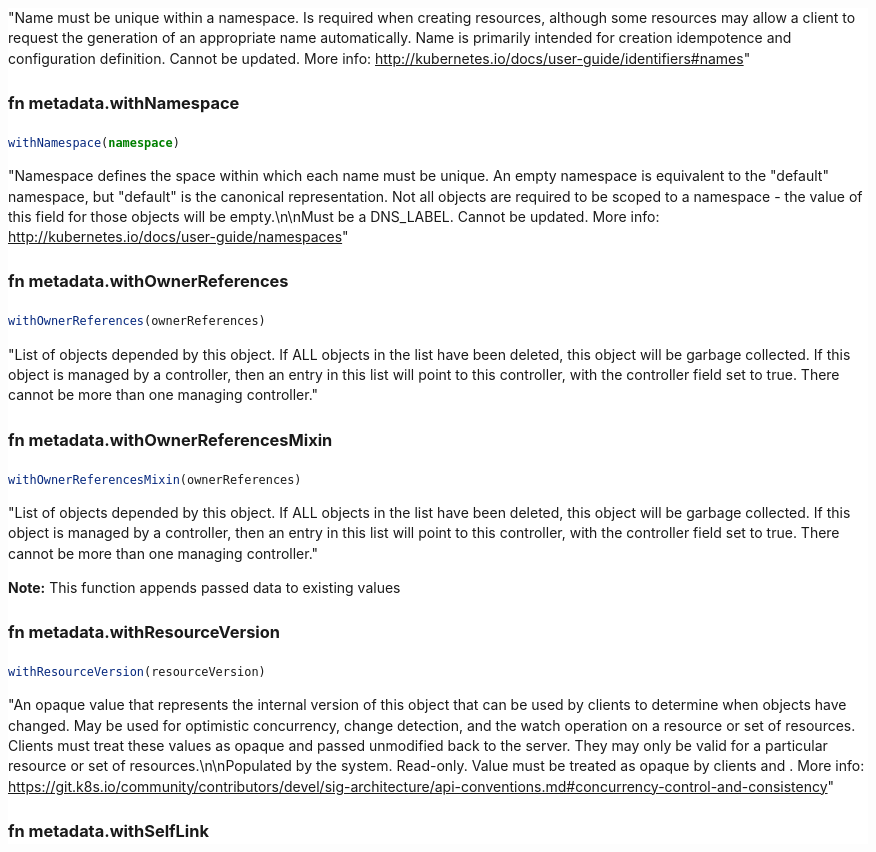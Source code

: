 "Name must be unique within a namespace. Is required when creating resources, although some resources may allow a client to request the generation of an appropriate name automatically. Name is primarily intended for creation idempotence and configuration definition. Cannot be updated. More info: http://kubernetes.io/docs/user-guide/identifiers#names"

### fn metadata.withNamespace

```ts
withNamespace(namespace)
```

"Namespace defines the space within which each name must be unique. An empty namespace is equivalent to the \"default\" namespace, but \"default\" is the canonical representation. Not all objects are required to be scoped to a namespace - the value of this field for those objects will be empty.\n\nMust be a DNS_LABEL. Cannot be updated. More info: http://kubernetes.io/docs/user-guide/namespaces"

### fn metadata.withOwnerReferences

```ts
withOwnerReferences(ownerReferences)
```

"List of objects depended by this object. If ALL objects in the list have been deleted, this object will be garbage collected. If this object is managed by a controller, then an entry in this list will point to this controller, with the controller field set to true. There cannot be more than one managing controller."

### fn metadata.withOwnerReferencesMixin

```ts
withOwnerReferencesMixin(ownerReferences)
```

"List of objects depended by this object. If ALL objects in the list have been deleted, this object will be garbage collected. If this object is managed by a controller, then an entry in this list will point to this controller, with the controller field set to true. There cannot be more than one managing controller."

**Note:** This function appends passed data to existing values

### fn metadata.withResourceVersion

```ts
withResourceVersion(resourceVersion)
```

"An opaque value that represents the internal version of this object that can be used by clients to determine when objects have changed. May be used for optimistic concurrency, change detection, and the watch operation on a resource or set of resources. Clients must treat these values as opaque and passed unmodified back to the server. They may only be valid for a particular resource or set of resources.\n\nPopulated by the system. Read-only. Value must be treated as opaque by clients and . More info: https://git.k8s.io/community/contributors/devel/sig-architecture/api-conventions.md#concurrency-control-and-consistency"

### fn metadata.withSelfLink
